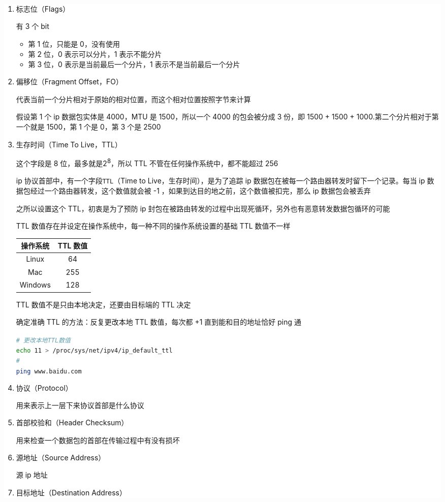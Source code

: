1. 标志位（Flags）

    有 3 个 bit

    - 第 1 位，只能是 0，没有使用
    - 第 2 位，0 表示可以分片，1 表示不能分片
    - 第 3 位，0 表示是当前最后一个分片，1 表示不是当前最后一个分片

1. 偏移位（Fragment Offset，FO）

    代表当前一个分片相对于原始的相对位置，而这个相对位置按照字节来计算

    假设第 1 个 ip 数据包实体是 4000，MTU 是 1500，所以一个 4000 的包会被分成 3 份，即 1500 + 1500 + 1000.第二个分片相对于第一个就是 1500，第 1 个是 0，第 3 个是 2500

1. 生存时间（Time To Live，TTL）

    这个字段是 8 位，最多就是$2^{8}$，所以 TTL 不管在任何操作系统中，都不能超过 256

    ip 协议首部中，有一个字段`TTL`（Time to Live，生存时间），是为了追踪 ip 数据包在被每一个路由器转发时留下一个记录。每当 ip 数据包经过一个路由器转发，这个数值就会被 -1 ，如果到达目的地之前，这个数值被扣完，那么 ip 数据包会被丢弃

    之所以设置这个 TTL，初衷是为了预防 ip 封包在被路由转发的过程中出现死循环，另外也有恶意转发数据包循环的可能

    TTL 数值存在并设定在操作系统中，每一种不同的操作系统设置的基础 TTL 数值不一样

    | 操作系统 | TTL 数值 |
    | :------: | :------: |
    |  Linux   |    64    |
    |   Mac    |   255    |
    | Windows  |   128    |

    TTL 数值不是只由本地决定，还要由目标端的 TTL 决定

    确定准确 TTL 的方法：反复更改本地 TTL 数值，每次都 +1 直到能和目的地址恰好 ping 通

    ```bash
    # 更改本地TTL数值
    echo 11 > /proc/sys/net/ipv4/ip_default_ttl
    #
    ping www.baidu.com
    ```

1. 协议（Protocol）

    用来表示上一层下来协议首部是什么协议

1. 首部校验和（Header Checksum）

    用来检查一个数据包的首部在传输过程中有没有损坏

1. 源地址（Source Address）

    源 ip 地址

1. 目标地址（Destination Address）
